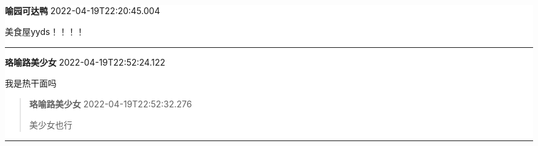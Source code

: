 **喻园可达鸭** 2022-04-19T22:20:45.004

美食屋yyds！！！！

---

**珞喻路美少女** 2022-04-19T22:52:24.122

我是热干面吗

> **珞喻路美少女** 2022-04-19T22:52:32.276
> 
> 美少女也行


---

